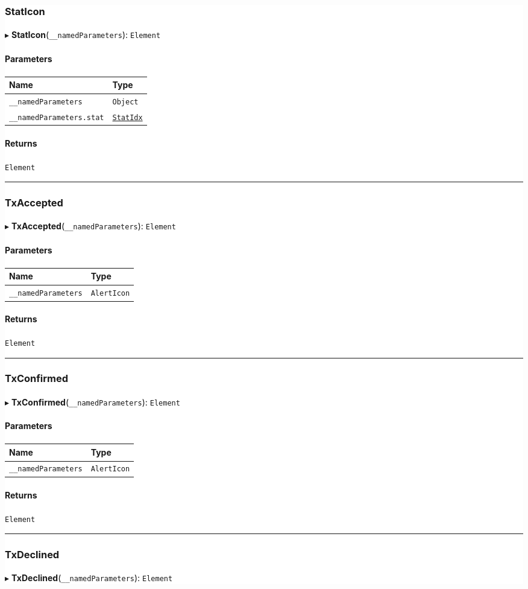 
### StatIcon

▸ **StatIcon**(`__namedParameters`): `Element`

#### Parameters

| Name                     | Type                                                      |
| :----------------------- | :-------------------------------------------------------- |
| `__namedParameters`      | `Object`                                                  |
| `__namedParameters.stat` | [`StatIdx`](../enums/types_global_GlobalTypes.StatIdx.md) |

#### Returns

`Element`

---

### TxAccepted

▸ **TxAccepted**(`__namedParameters`): `Element`

#### Parameters

| Name                | Type        |
| :------------------ | :---------- |
| `__namedParameters` | `AlertIcon` |

#### Returns

`Element`

---

### TxConfirmed

▸ **TxConfirmed**(`__namedParameters`): `Element`

#### Parameters

| Name                | Type        |
| :------------------ | :---------- |
| `__namedParameters` | `AlertIcon` |

#### Returns

`Element`

---

### TxDeclined

▸ **TxDeclined**(`__namedParameters`): `Element`
